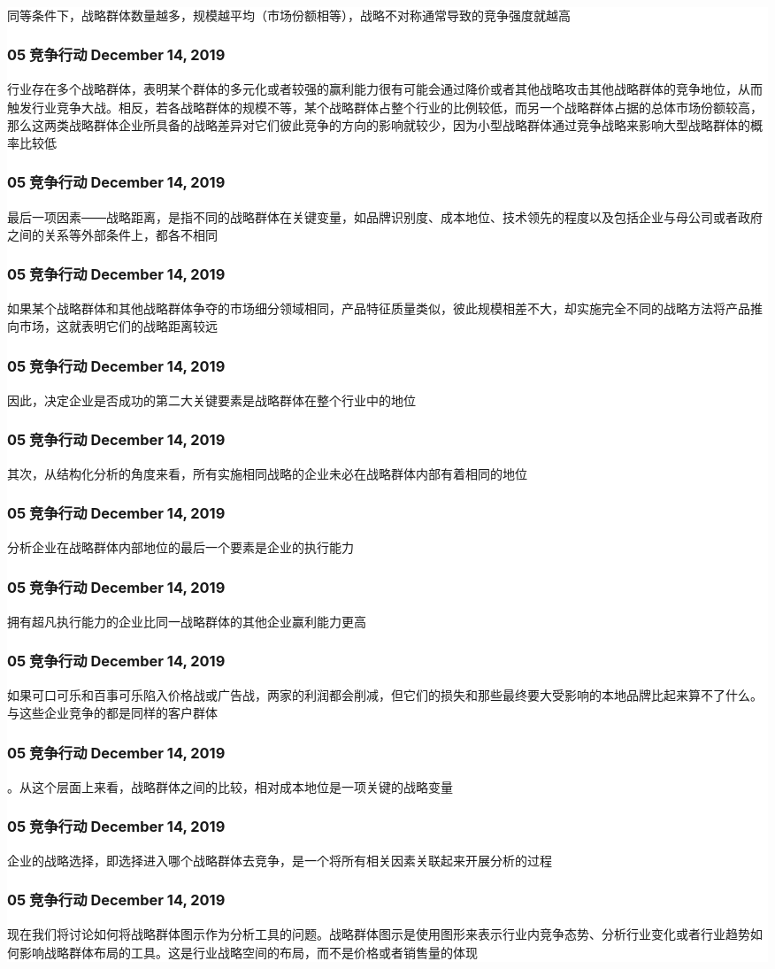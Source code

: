 同等条件下，战略群体数量越多，规模越平均（市场份额相等），战略不对称通常导致的竞争强度就越高


### 05 竞争行动 December 14, 2019

行业存在多个战略群体，表明某个群体的多元化或者较强的赢利能力很有可能会通过降价或者其他战略攻击其他战略群体的竞争地位，从而触发行业竞争大战。相反，若各战略群体的规模不等，某个战略群体占整个行业的比例较低，而另一个战略群体占据的总体市场份额较高，那么这两类战略群体企业所具备的战略差异对它们彼此竞争的方向的影响就较少，因为小型战略群体通过竞争战略来影响大型战略群体的概率比较低


### 05 竞争行动 December 14, 2019

最后一项因素——战略距离，是指不同的战略群体在关键变量，如品牌识别度、成本地位、技术领先的程度以及包括企业与母公司或者政府之间的关系等外部条件上，都各不相同


### 05 竞争行动 December 14, 2019

如果某个战略群体和其他战略群体争夺的市场细分领域相同，产品特征质量类似，彼此规模相差不大，却实施完全不同的战略方法将产品推向市场，这就表明它们的战略距离较远


### 05 竞争行动 December 14, 2019

因此，决定企业是否成功的第二大关键要素是战略群体在整个行业中的地位


### 05 竞争行动 December 14, 2019

其次，从结构化分析的角度来看，所有实施相同战略的企业未必在战略群体内部有着相同的地位


### 05 竞争行动 December 14, 2019

分析企业在战略群体内部地位的最后一个要素是企业的执行能力


### 05 竞争行动 December 14, 2019

拥有超凡执行能力的企业比同一战略群体的其他企业赢利能力更高


### 05 竞争行动 December 14, 2019

如果可口可乐和百事可乐陷入价格战或广告战，两家的利润都会削减，但它们的损失和那些最终要大受影响的本地品牌比起来算不了什么。与这些企业竞争的都是同样的客户群体


### 05 竞争行动 December 14, 2019

。从这个层面上来看，战略群体之间的比较，相对成本地位是一项关键的战略变量


### 05 竞争行动 December 14, 2019

企业的战略选择，即选择进入哪个战略群体去竞争，是一个将所有相关因素关联起来开展分析的过程


### 05 竞争行动 December 14, 2019

现在我们将讨论如何将战略群体图示作为分析工具的问题。战略群体图示是使用图形来表示行业内竞争态势、分析行业变化或者行业趋势如何影响战略群体布局的工具。这是行业战略空间的布局，而不是价格或者销售量的体现

